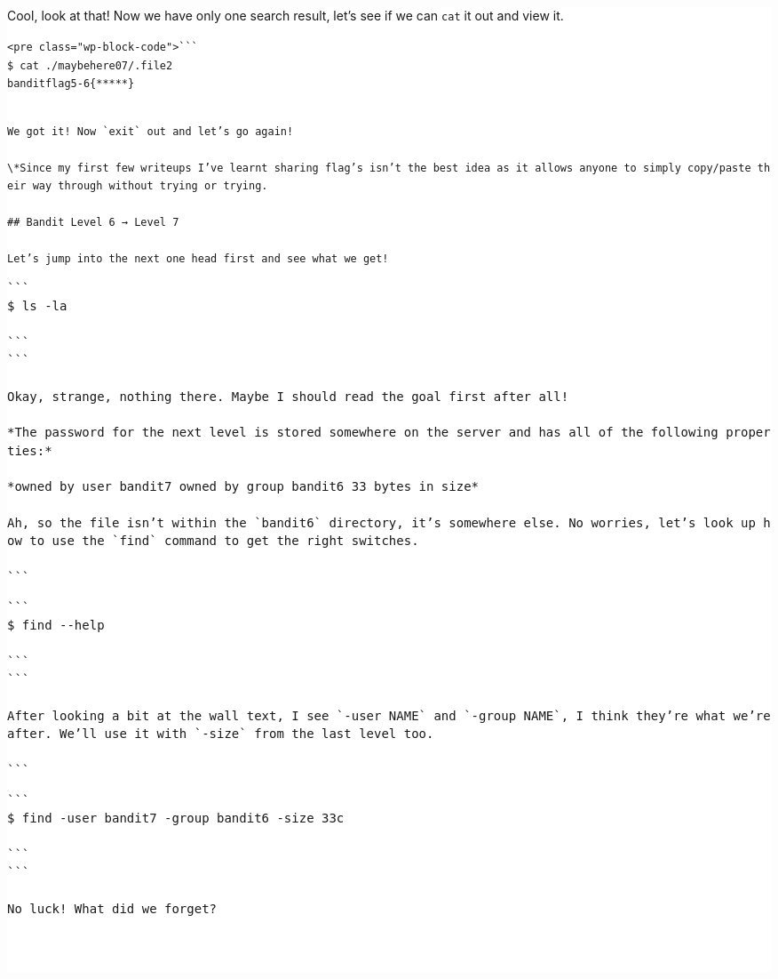 ```
```

Cool, look at that! Now we have only one search result, let’s see if we can `cat` it out and view it.

```
<pre class="wp-block-code">```
$ cat ./maybehere07/.file2
banditflag5-6{*****}

```
```

We got it! Now `exit` out and let’s go again!

\*Since my first few writeups I’ve learnt sharing flag’s isn’t the best idea as it allows anyone to simply copy/paste their way through without trying or trying.

## Bandit Level 6 → Level 7

Let’s jump into the next one head first and see what we get!

```
<pre class="wp-block-code">```
$ ls -la

```
```

Okay, strange, nothing there. Maybe I should read the goal first after all!

*The password for the next level is stored somewhere on the server and has all of the following properties:*

*owned by user bandit7 owned by group bandit6 33 bytes in size*

Ah, so the file isn’t within the `bandit6` directory, it’s somewhere else. No worries, let’s look up how to use the `find` command to get the right switches.

```
<pre class="wp-block-code">```
$ find --help

```
```

After looking a bit at the wall text, I see `-user NAME` and `-group NAME`, I think they’re what we’re after. We’ll use it with `-size` from the last level too.

```
<pre class="wp-block-code">```
$ find -user bandit7 -group bandit6 -size 33c

```
```

No luck! What did we forget?
